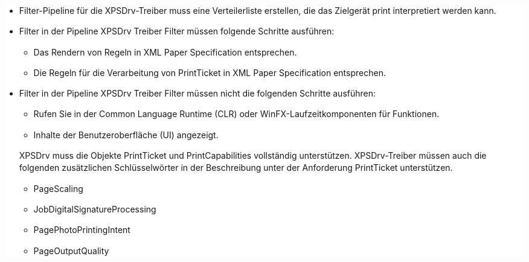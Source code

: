 -   Filter-Pipeline für die XPSDrv-Treiber muss eine Verteilerliste erstellen, die das Zielgerät print interpretiert werden kann.

-   Filter in der Pipeline XPSDrv Treiber Filter müssen folgende Schritte ausführen:



    -   Das Rendern von Regeln in XML Paper Specification entsprechen.

    -   Die Regeln für die Verarbeitung von PrintTicket in XML Paper Specification entsprechen.



-   Filter in der Pipeline XPSDrv Treiber Filter müssen nicht die folgenden Schritte ausführen:



    -   Rufen Sie in der Common Language Runtime (CLR) oder WinFX-Laufzeitkomponenten für Funktionen.

    -   Inhalte der Benutzeroberfläche (UI) angezeigt.

    XPSDrv muss die Objekte PrintTicket und PrintCapabilities vollständig unterstützen. XPSDrv-Treiber müssen auch die folgenden zusätzlichen Schlüsselwörter in der Beschreibung unter der Anforderung PrintTicket unterstützen.

    -   PageScaling

    -   JobDigitalSignatureProcessing

    -   PagePhotoPrintingIntent

    -   PageOutputQuality

    
